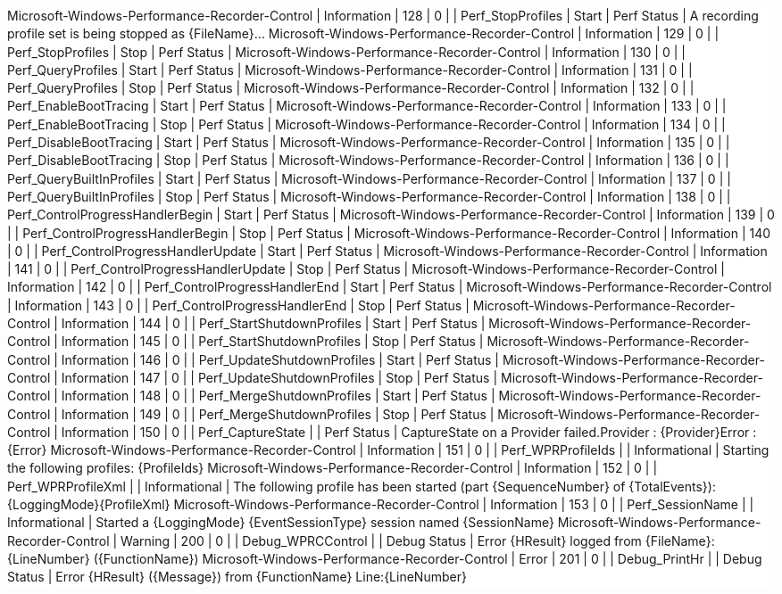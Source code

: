 Microsoft-Windows-Performance-Recorder-Control  |  Information  |  128       |  0        |           |  Perf_StopProfiles                        |  Start   |  Perf Status          |  A recording profile set is being stopped as {FileName}...
Microsoft-Windows-Performance-Recorder-Control  |  Information  |  129       |  0        |           |  Perf_StopProfiles                        |  Stop    |  Perf Status          |
Microsoft-Windows-Performance-Recorder-Control  |  Information  |  130       |  0        |           |  Perf_QueryProfiles                       |  Start   |  Perf Status          |
Microsoft-Windows-Performance-Recorder-Control  |  Information  |  131       |  0        |           |  Perf_QueryProfiles                       |  Stop    |  Perf Status          |
Microsoft-Windows-Performance-Recorder-Control  |  Information  |  132       |  0        |           |  Perf_EnableBootTracing                   |  Start   |  Perf Status          |
Microsoft-Windows-Performance-Recorder-Control  |  Information  |  133       |  0        |           |  Perf_EnableBootTracing                   |  Stop    |  Perf Status          |
Microsoft-Windows-Performance-Recorder-Control  |  Information  |  134       |  0        |           |  Perf_DisableBootTracing                  |  Start   |  Perf Status          |
Microsoft-Windows-Performance-Recorder-Control  |  Information  |  135       |  0        |           |  Perf_DisableBootTracing                  |  Stop    |  Perf Status          |
Microsoft-Windows-Performance-Recorder-Control  |  Information  |  136       |  0        |           |  Perf_QueryBuiltInProfiles                |  Start   |  Perf Status          |
Microsoft-Windows-Performance-Recorder-Control  |  Information  |  137       |  0        |           |  Perf_QueryBuiltInProfiles                |  Stop    |  Perf Status          |
Microsoft-Windows-Performance-Recorder-Control  |  Information  |  138       |  0        |           |  Perf_ControlProgressHandlerBegin         |  Start   |  Perf Status          |
Microsoft-Windows-Performance-Recorder-Control  |  Information  |  139       |  0        |           |  Perf_ControlProgressHandlerBegin         |  Stop    |  Perf Status          |
Microsoft-Windows-Performance-Recorder-Control  |  Information  |  140       |  0        |           |  Perf_ControlProgressHandlerUpdate        |  Start   |  Perf Status          |
Microsoft-Windows-Performance-Recorder-Control  |  Information  |  141       |  0        |           |  Perf_ControlProgressHandlerUpdate        |  Stop    |  Perf Status          |
Microsoft-Windows-Performance-Recorder-Control  |  Information  |  142       |  0        |           |  Perf_ControlProgressHandlerEnd           |  Start   |  Perf Status          |
Microsoft-Windows-Performance-Recorder-Control  |  Information  |  143       |  0        |           |  Perf_ControlProgressHandlerEnd           |  Stop    |  Perf Status          |
Microsoft-Windows-Performance-Recorder-Control  |  Information  |  144       |  0        |           |  Perf_StartShutdownProfiles               |  Start   |  Perf Status          |
Microsoft-Windows-Performance-Recorder-Control  |  Information  |  145       |  0        |           |  Perf_StartShutdownProfiles               |  Stop    |  Perf Status          |
Microsoft-Windows-Performance-Recorder-Control  |  Information  |  146       |  0        |           |  Perf_UpdateShutdownProfiles              |  Start   |  Perf Status          |
Microsoft-Windows-Performance-Recorder-Control  |  Information  |  147       |  0        |           |  Perf_UpdateShutdownProfiles              |  Stop    |  Perf Status          |
Microsoft-Windows-Performance-Recorder-Control  |  Information  |  148       |  0        |           |  Perf_MergeShutdownProfiles               |  Start   |  Perf Status          |
Microsoft-Windows-Performance-Recorder-Control  |  Information  |  149       |  0        |           |  Perf_MergeShutdownProfiles               |  Stop    |  Perf Status          |
Microsoft-Windows-Performance-Recorder-Control  |  Information  |  150       |  0        |           |  Perf_CaptureState                        |          |  Perf Status          |  CaptureState on a Provider failed.Provider	:	{Provider}Error	:	{Error}
Microsoft-Windows-Performance-Recorder-Control  |  Information  |  151       |  0        |           |  Perf_WPRProfileIds                       |          |  Informational        |  Starting the following profiles: {ProfileIds}
Microsoft-Windows-Performance-Recorder-Control  |  Information  |  152       |  0        |           |  Perf_WPRProfileXml                       |          |  Informational        |  The following profile has been started (part {SequenceNumber} of {TotalEvents}):{LoggingMode}{ProfileXml}
Microsoft-Windows-Performance-Recorder-Control  |  Information  |  153       |  0        |           |  Perf_SessionName                         |          |  Informational        |  Started a {LoggingMode} {EventSessionType} session named {SessionName}
Microsoft-Windows-Performance-Recorder-Control  |  Warning      |  200       |  0        |           |  Debug_WPRCControl                        |          |  Debug Status         |  Error {HResult} logged from {FileName}:{LineNumber} ({FunctionName})
Microsoft-Windows-Performance-Recorder-Control  |  Error        |  201       |  0        |           |  Debug_PrintHr                            |          |  Debug Status         |  Error {HResult} ({Message}) from {FunctionName} Line:{LineNumber}